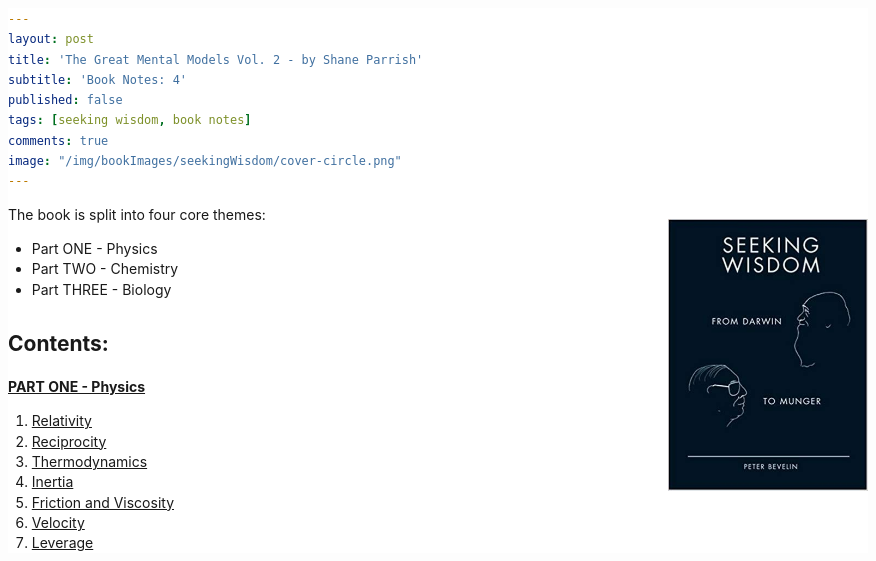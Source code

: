 ```yaml
---
layout: post
title: 'The Great Mental Models Vol. 2 - by Shane Parrish'
subtitle: 'Book Notes: 4'
published: false
tags: [seeking wisdom, book notes] 
comments: true
image: "/img/bookImages/seekingWisdom/cover-circle.png"
---
```

<img style="float: right;" width="200" height="300" src="/img/bookImages/seekingWisdom/cover.jpg">

The book is split into four core themes:
- Part ONE - Physics
- Part TWO - Chemistry
- Part THREE - Biology

## Contents:

[**PART ONE - Physics**](#part-one---physics)
1. [Relativity](#1-relativity)
2. [Reciprocity](#2-reciprocity)
3. [Thermodynamics](#3-thermodynamics)
4. [Inertia](#4-intertia) 
5. [Friction and Viscosity](#5-friction-and-viscosity) 
6. [Velocity](#6-velocity) 
7. [Leverage](#7-leverage) 
